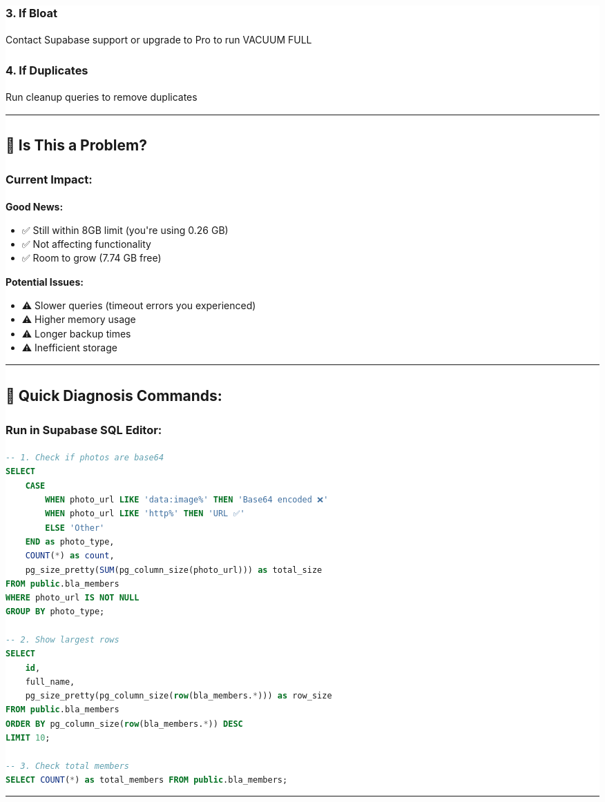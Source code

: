 ### 3. **If Bloat**
Contact Supabase support or upgrade to Pro to run VACUUM FULL

### 4. **If Duplicates**
Run cleanup queries to remove duplicates

---

## 🚨 Is This a Problem?

### Current Impact:

**Good News:**
- ✅ Still within 8GB limit (you're using 0.26 GB)
- ✅ Not affecting functionality
- ✅ Room to grow (7.74 GB free)

**Potential Issues:**
- ⚠️ Slower queries (timeout errors you experienced)
- ⚠️ Higher memory usage
- ⚠️ Longer backup times
- ⚠️ Inefficient storage

---

## 📝 Quick Diagnosis Commands:

### Run in Supabase SQL Editor:

```sql
-- 1. Check if photos are base64
SELECT 
    CASE 
        WHEN photo_url LIKE 'data:image%' THEN 'Base64 encoded ❌'
        WHEN photo_url LIKE 'http%' THEN 'URL ✅'
        ELSE 'Other'
    END as photo_type,
    COUNT(*) as count,
    pg_size_pretty(SUM(pg_column_size(photo_url))) as total_size
FROM public.bla_members
WHERE photo_url IS NOT NULL
GROUP BY photo_type;

-- 2. Show largest rows
SELECT 
    id,
    full_name,
    pg_size_pretty(pg_column_size(row(bla_members.*))) as row_size
FROM public.bla_members
ORDER BY pg_column_size(row(bla_members.*)) DESC
LIMIT 10;

-- 3. Check total members
SELECT COUNT(*) as total_members FROM public.bla_members;
```

---